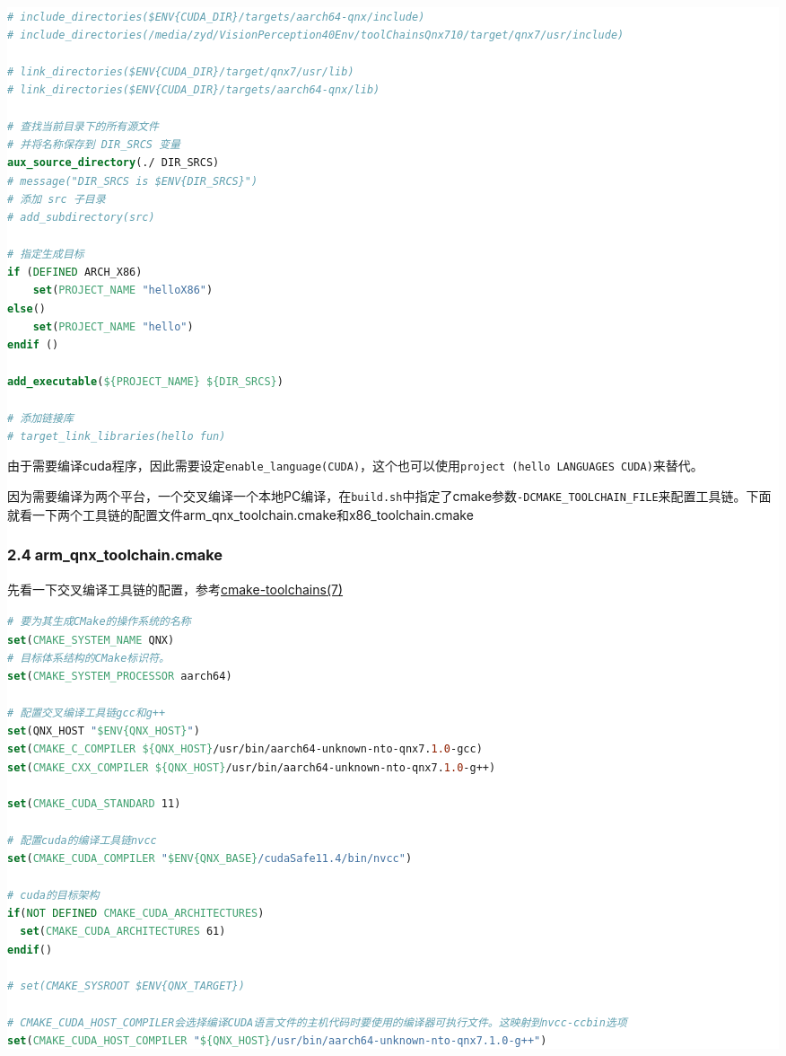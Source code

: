```cmake
# include_directories($ENV{CUDA_DIR}/targets/aarch64-qnx/include)
# include_directories(/media/zyd/VisionPerception40Env/toolChainsQnx710/target/qnx7/usr/include)

# link_directories($ENV{CUDA_DIR}/target/qnx7/usr/lib)
# link_directories($ENV{CUDA_DIR}/targets/aarch64-qnx/lib)

# 查找当前目录下的所有源文件
# 并将名称保存到 DIR_SRCS 变量
aux_source_directory(./ DIR_SRCS)
# message("DIR_SRCS is $ENV{DIR_SRCS}")
# 添加 src 子目录
# add_subdirectory(src)

# 指定生成目标
if (DEFINED ARCH_X86)
	set(PROJECT_NAME "helloX86")
else()
	set(PROJECT_NAME "hello")
endif ()

add_executable(${PROJECT_NAME} ${DIR_SRCS})

# 添加链接库
# target_link_libraries(hello fun)

```

由于需要编译cuda程序，因此需要设定`enable_language(CUDA)`，这个也可以使用`project (hello LANGUAGES CUDA)`来替代。

因为需要编译为两个平台，一个交叉编译一个本地PC编译，在`build.sh`中指定了cmake参数`-DCMAKE_TOOLCHAIN_FILE`来配置工具链。下面就看一下两个工具链的配置文件arm_qnx_toolchain.cmake和x86_toolchain.cmake

### 2.4 arm_qnx_toolchain.cmake

先看一下交叉编译工具链的配置，参考[cmake-toolchains(7)](https://cmake.org/cmake/help/latest/manual/cmake-toolchains.7.html#id8)

```cmake
# 要为其生成CMake的操作系统的名称
set(CMAKE_SYSTEM_NAME QNX)
# 目标体系结构的CMake标识符。
set(CMAKE_SYSTEM_PROCESSOR aarch64)

# 配置交叉编译工具链gcc和g++
set(QNX_HOST "$ENV{QNX_HOST}")
set(CMAKE_C_COMPILER ${QNX_HOST}/usr/bin/aarch64-unknown-nto-qnx7.1.0-gcc)
set(CMAKE_CXX_COMPILER ${QNX_HOST}/usr/bin/aarch64-unknown-nto-qnx7.1.0-g++)

set(CMAKE_CUDA_STANDARD 11)

# 配置cuda的编译工具链nvcc
set(CMAKE_CUDA_COMPILER "$ENV{QNX_BASE}/cudaSafe11.4/bin/nvcc")

# cuda的目标架构
if(NOT DEFINED CMAKE_CUDA_ARCHITECTURES)
  set(CMAKE_CUDA_ARCHITECTURES 61)
endif()

# set(CMAKE_SYSROOT $ENV{QNX_TARGET})

# CMAKE_CUDA_HOST_COMPILER会选择编译CUDA语言文件的主机代码时要使用的编译器可执行文件。这映射到nvcc-ccbin选项
set(CMAKE_CUDA_HOST_COMPILER "${QNX_HOST}/usr/bin/aarch64-unknown-nto-qnx7.1.0-g++")

```
